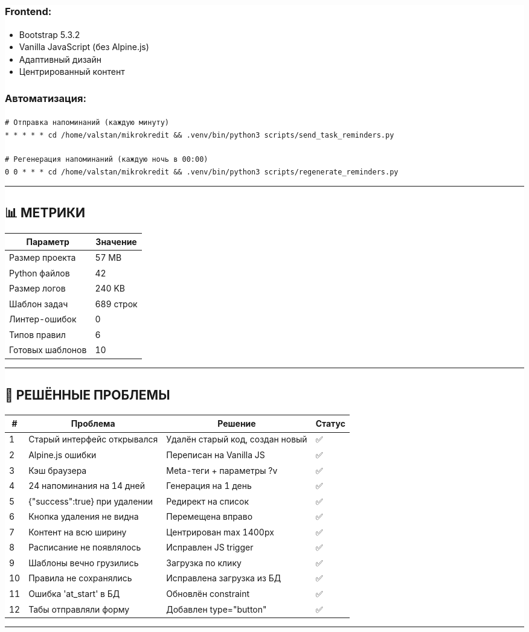### Frontend:
- Bootstrap 5.3.2
- Vanilla JavaScript (без Alpine.js)
- Адаптивный дизайн
- Центрированный контент

### Автоматизация:
```cron
# Отправка напоминаний (каждую минуту)
* * * * * cd /home/valstan/mikrokredit && .venv/bin/python3 scripts/send_task_reminders.py

# Регенерация напоминаний (каждую ночь в 00:00)
0 0 * * * cd /home/valstan/mikrokredit && .venv/bin/python3 scripts/regenerate_reminders.py
```

---

## 📊 МЕТРИКИ

| Параметр | Значение |
|----------|----------|
| Размер проекта | 57 MB |
| Python файлов | 42 |
| Размер логов | 240 KB |
| Шаблон задач | 689 строк |
| Линтер-ошибок | 0 |
| Типов правил | 6 |
| Готовых шаблонов | 10 |

---

## 🐛 РЕШЁННЫЕ ПРОБЛЕМЫ

| # | Проблема | Решение | Статус |
|---|----------|---------|--------|
| 1 | Старый интерфейс открывался | Удалён старый код, создан новый | ✅ |
| 2 | Alpine.js ошибки | Переписан на Vanilla JS | ✅ |
| 3 | Кэш браузера | Meta-теги + параметры ?v | ✅ |
| 4 | 24 напоминания на 14 дней | Генерация на 1 день | ✅ |
| 5 | {"success":true} при удалении | Редирект на список | ✅ |
| 6 | Кнопка удаления не видна | Перемещена вправо | ✅ |
| 7 | Контент на всю ширину | Центрирован max 1400px | ✅ |
| 8 | Расписание не появлялось | Исправлен JS trigger | ✅ |
| 9 | Шаблоны вечно грузились | Загрузка по клику | ✅ |
| 10 | Правила не сохранялись | Исправлена загрузка из БД | ✅ |
| 11 | Ошибка 'at_start' в БД | Обновлён constraint | ✅ |
| 12 | Табы отправляли форму | Добавлен type="button" | ✅ |

---